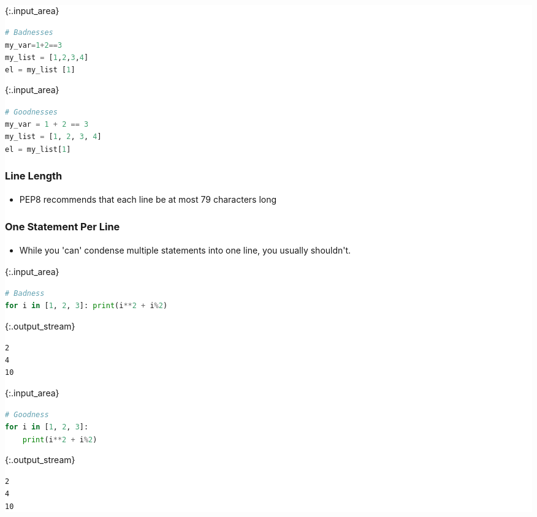 {:.input_area}
```python
# Badnesses
my_var=1+2==3
my_list = [1,2,3,4]
el = my_list [1]
```




{:.input_area}
```python
# Goodnesses
my_var = 1 + 2 == 3
my_list = [1, 2, 3, 4]
el = my_list[1]
```


### Line Length

- PEP8 recommends that each line be at most 79 characters long

### One Statement Per Line

- While you 'can' condense multiple statements into one line, you usually shouldn't.



{:.input_area}
```python
# Badness
for i in [1, 2, 3]: print(i**2 + i%2)
```


{:.output_stream}
```
2
4
10

```



{:.input_area}
```python
# Goodness
for i in [1, 2, 3]:
    print(i**2 + i%2)
```


{:.output_stream}
```
2
4
10

```
